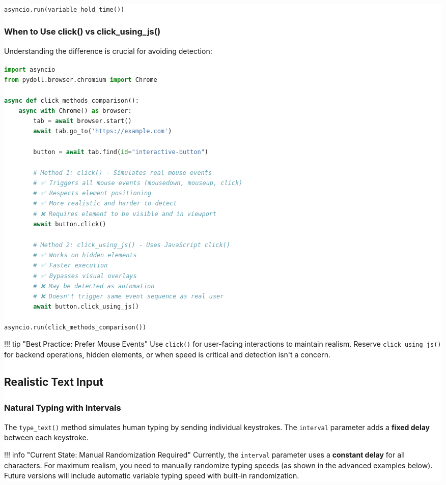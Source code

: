 ```python
asyncio.run(variable_hold_time())
```

### When to Use click() vs click_using_js()

Understanding the difference is crucial for avoiding detection:

```python
import asyncio
from pydoll.browser.chromium import Chrome

async def click_methods_comparison():
    async with Chrome() as browser:
        tab = await browser.start()
        await tab.go_to('https://example.com')
        
        button = await tab.find(id="interactive-button")
        
        # Method 1: click() - Simulates real mouse events
        # ✅ Triggers all mouse events (mousedown, mouseup, click)
        # ✅ Respects element positioning
        # ✅ More realistic and harder to detect
        # ❌ Requires element to be visible and in viewport
        await button.click()
        
        # Method 2: click_using_js() - Uses JavaScript click()
        # ✅ Works on hidden elements
        # ✅ Faster execution
        # ✅ Bypasses visual overlays
        # ❌ May be detected as automation
        # ❌ Doesn't trigger same event sequence as real user
        await button.click_using_js()

asyncio.run(click_methods_comparison())
```

!!! tip "Best Practice: Prefer Mouse Events"
    Use `click()` for user-facing interactions to maintain realism. Reserve `click_using_js()` for backend operations, hidden elements, or when speed is critical and detection isn't a concern.

## Realistic Text Input

### Natural Typing with Intervals

The `type_text()` method simulates human typing by sending individual keystrokes. The `interval` parameter adds a **fixed delay** between each keystroke.

!!! info "Current State: Manual Randomization Required"
    Currently, the `interval` parameter uses a **constant delay** for all characters. For maximum realism, you need to manually randomize typing speeds (as shown in the advanced examples below). Future versions will include automatic variable typing speed with built-in randomization.
